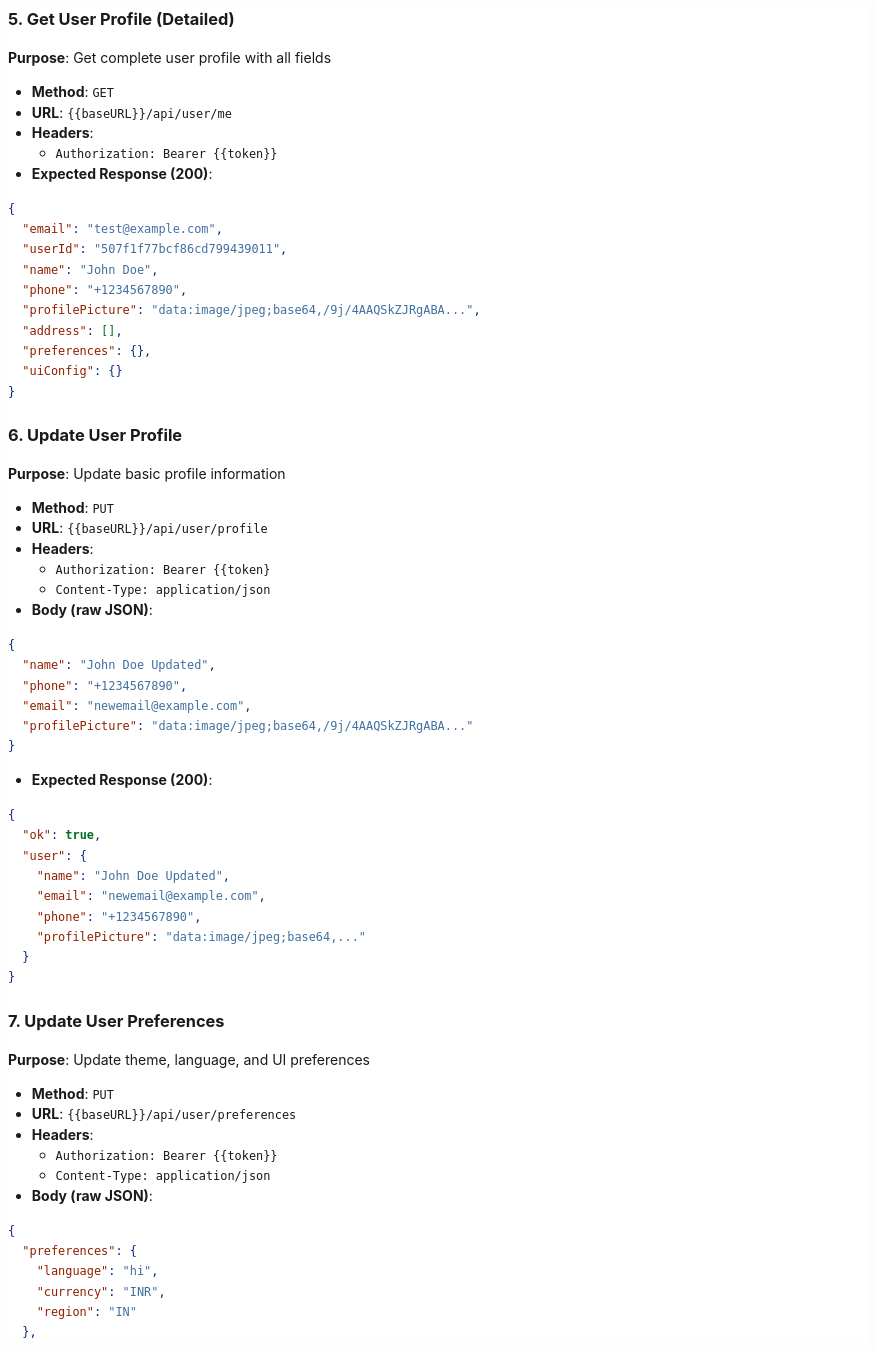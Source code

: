 ### 5. Get User Profile (Detailed)
**Purpose**: Get complete user profile with all fields
- **Method**: `GET`
- **URL**: `{{baseURL}}/api/user/me`
- **Headers**: 
  - `Authorization: Bearer {{token}}`
- **Expected Response (200)**:
```json
{
  "email": "test@example.com",
  "userId": "507f1f77bcf86cd799439011",
  "name": "John Doe",
  "phone": "+1234567890",
  "profilePicture": "data:image/jpeg;base64,/9j/4AAQSkZJRgABA...",
  "address": [],
  "preferences": {},
  "uiConfig": {}
}
```

### 6. Update User Profile
**Purpose**: Update basic profile information
- **Method**: `PUT`
- **URL**: `{{baseURL}}/api/user/profile`
- **Headers**: 
  - `Authorization: Bearer {{token}`
  - `Content-Type: application/json`
- **Body (raw JSON)**:
```json
{
  "name": "John Doe Updated",
  "phone": "+1234567890",
  "email": "newemail@example.com",
  "profilePicture": "data:image/jpeg;base64,/9j/4AAQSkZJRgABA..."
}
```
- **Expected Response (200)**:
```json
{
  "ok": true,
  "user": {
    "name": "John Doe Updated",
    "email": "newemail@example.com",
    "phone": "+1234567890",
    "profilePicture": "data:image/jpeg;base64,..."
  }
}
```

### 7. Update User Preferences
**Purpose**: Update theme, language, and UI preferences
- **Method**: `PUT`
- **URL**: `{{baseURL}}/api/user/preferences`
- **Headers**: 
  - `Authorization: Bearer {{token}}`
  - `Content-Type: application/json`
- **Body (raw JSON)**:
```json
{
  "preferences": {
    "language": "hi",
    "currency": "INR",
    "region": "IN"
  },
```